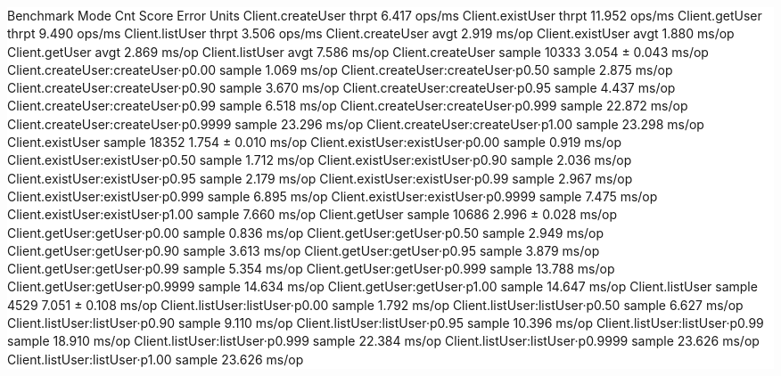 Benchmark                               Mode    Cnt   Score   Error   Units
Client.createUser                      thrpt          6.417          ops/ms
Client.existUser                       thrpt         11.952          ops/ms
Client.getUser                         thrpt          9.490          ops/ms
Client.listUser                        thrpt          3.506          ops/ms
Client.createUser                       avgt          2.919           ms/op
Client.existUser                        avgt          1.880           ms/op
Client.getUser                          avgt          2.869           ms/op
Client.listUser                         avgt          7.586           ms/op
Client.createUser                     sample  10333   3.054 ± 0.043   ms/op
Client.createUser:createUser·p0.00    sample          1.069           ms/op
Client.createUser:createUser·p0.50    sample          2.875           ms/op
Client.createUser:createUser·p0.90    sample          3.670           ms/op
Client.createUser:createUser·p0.95    sample          4.437           ms/op
Client.createUser:createUser·p0.99    sample          6.518           ms/op
Client.createUser:createUser·p0.999   sample         22.872           ms/op
Client.createUser:createUser·p0.9999  sample         23.296           ms/op
Client.createUser:createUser·p1.00    sample         23.298           ms/op
Client.existUser                      sample  18352   1.754 ± 0.010   ms/op
Client.existUser:existUser·p0.00      sample          0.919           ms/op
Client.existUser:existUser·p0.50      sample          1.712           ms/op
Client.existUser:existUser·p0.90      sample          2.036           ms/op
Client.existUser:existUser·p0.95      sample          2.179           ms/op
Client.existUser:existUser·p0.99      sample          2.967           ms/op
Client.existUser:existUser·p0.999     sample          6.895           ms/op
Client.existUser:existUser·p0.9999    sample          7.475           ms/op
Client.existUser:existUser·p1.00      sample          7.660           ms/op
Client.getUser                        sample  10686   2.996 ± 0.028   ms/op
Client.getUser:getUser·p0.00          sample          0.836           ms/op
Client.getUser:getUser·p0.50          sample          2.949           ms/op
Client.getUser:getUser·p0.90          sample          3.613           ms/op
Client.getUser:getUser·p0.95          sample          3.879           ms/op
Client.getUser:getUser·p0.99          sample          5.354           ms/op
Client.getUser:getUser·p0.999         sample         13.788           ms/op
Client.getUser:getUser·p0.9999        sample         14.634           ms/op
Client.getUser:getUser·p1.00          sample         14.647           ms/op
Client.listUser                       sample   4529   7.051 ± 0.108   ms/op
Client.listUser:listUser·p0.00        sample          1.792           ms/op
Client.listUser:listUser·p0.50        sample          6.627           ms/op
Client.listUser:listUser·p0.90        sample          9.110           ms/op
Client.listUser:listUser·p0.95        sample         10.396           ms/op
Client.listUser:listUser·p0.99        sample         18.910           ms/op
Client.listUser:listUser·p0.999       sample         22.384           ms/op
Client.listUser:listUser·p0.9999      sample         23.626           ms/op
Client.listUser:listUser·p1.00        sample         23.626           ms/op

